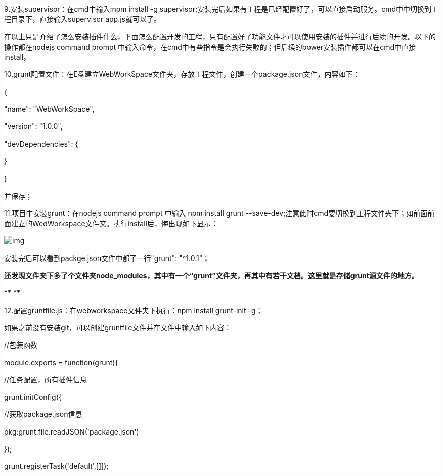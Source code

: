 

 9.安装supervisor：在cmd中输入:npm install -g supervisor;安装完后如果有工程是已经配置好了，可以直接启动服务。cmd中中切换到工程目录下，直接输入supervisor app.js就可以了。

 在以上只是介绍了怎么安装插件什么，下面怎么配置开发的工程，只有配置好了功能文件才可以使用安装的插件并进行后续的开发。以下的操作都在nodejs command prompt 中输入命令，在cmd中有些指令是会执行失败的；但后续的bower安装插件都可以在cmd中直接install。



 10.grunt配置文件：在E盘建立WebWorkSpace文件夹，存放工程文件，创建一个package.json文件，内容如下：



{

"name": "WebWorkSpace",

"version": "1.0.0",





"devDependencies": {

}

}



并保存；

  11.项目中安装grunt：在nodejs command prompt 中输入 npm install grunt --save-dev;注意此时cmd要切换到工程文件夹下；如前面前面建立的WedWorkspace文件夹。执行install后，悔出现如下显示：

![img](https://img-blog.csdn.net/20160522161356923?watermark/2/text/aHR0cDovL2Jsb2cuY3Nkbi5uZXQv/font/5a6L5L2T/fontsize/400/fill/I0JBQkFCMA==/dissolve/70/gravity/Center)

安装完后可以看到packge.json文件中都了一行"grunt": "^1.0.1"；

​    **还发现文件夹下多了个文件夹node_modules，其中有一个“grunt”文件夹，再其中有若干文档。这里就是存储grunt源文件的地方。**

**
**

 12.配置gruntfile.js：在webworkspace文件夹下执行：npm install grunt-init -g；

 如果之前没有安装git，可以创建gruntfile文件并在文件中输入如下内容：



//包装函数

module.exports = function(grunt){

//任务配置，所有插件信息

grunt.initConfig({

//获取package.json信息

pkg:grunt.file.readJSON('package.json')

});

grunt.registerTask('default',[]]);
